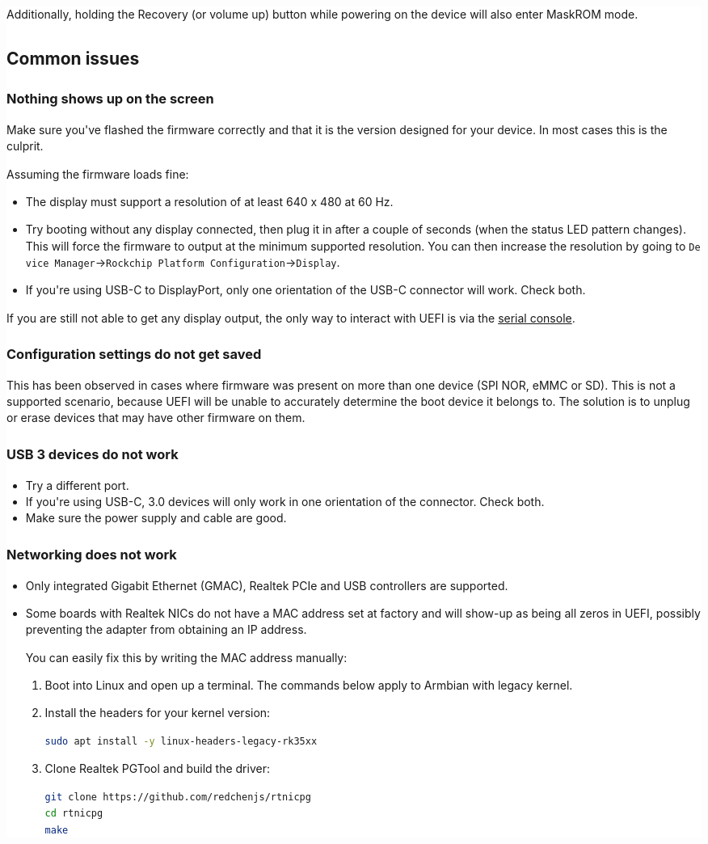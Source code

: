 Additionally, holding the Recovery (or volume up) button while powering on the device will also enter MaskROM mode.

## Common issues
### Nothing shows up on the screen
Make sure you've flashed the firmware correctly and that it is the version designed for your device. In most cases this is the culprit.

Assuming the firmware loads fine:
* The display must support a resolution of at least 640 x 480 at 60 Hz.

* Try booting without any display connected, then plug it in after a couple of seconds (when the status LED pattern changes). This will force the firmware to output at the minimum supported resolution. You can then increase the resolution by going to `Device Manager`->`Rockchip Platform Configuration`->`Display`.

* If you're using USB-C to DisplayPort, only one orientation of the USB-C connector will work. Check both.

If you are still not able to get any display output, the only way to interact with UEFI is via the [serial console](#advanced-troubleshooting).

### Configuration settings do not get saved
This has been observed in cases where firmware was present on more than one device (SPI NOR, eMMC or SD). This is not a supported scenario, because UEFI will be unable to accurately determine the boot device it belongs to. The solution is to unplug or erase devices that may have other firmware on them.

### USB 3 devices do not work
* Try a different port.
* If you're using USB-C, 3.0 devices will only work in one orientation of the connector. Check both.
* Make sure the power supply and cable are good.

### Networking does not work
* Only integrated Gigabit Ethernet (GMAC), Realtek PCIe and USB controllers are supported.

* Some boards with Realtek NICs do not have a MAC address set at factory and will show-up as being all zeros in UEFI, possibly preventing the adapter from obtaining an IP address.

  You can easily fix this by writing the MAC address manually:

  1. Boot into Linux and open up a terminal. The commands below apply to Armbian with legacy kernel.

  2. Install the headers for your kernel version:
      ```bash
      sudo apt install -y linux-headers-legacy-rk35xx
      ```

  3. Clone Realtek PGTool and build the driver:
      ```bash
      git clone https://github.com/redchenjs/rtnicpg
      cd rtnicpg
      make
      ```
